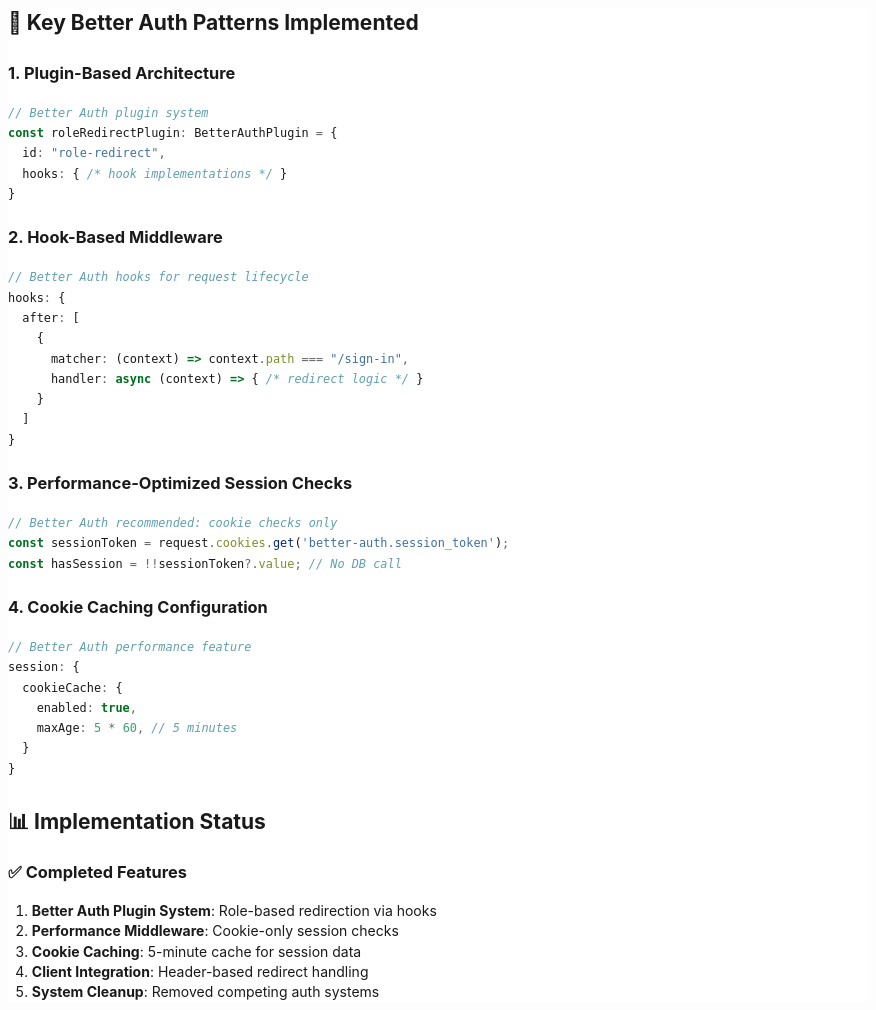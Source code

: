 ## 🔧 Key Better Auth Patterns Implemented

### **1. Plugin-Based Architecture**
```typescript
// Better Auth plugin system
const roleRedirectPlugin: BetterAuthPlugin = {
  id: "role-redirect",
  hooks: { /* hook implementations */ }
}
```

### **2. Hook-Based Middleware**  
```typescript
// Better Auth hooks for request lifecycle
hooks: {
  after: [
    {
      matcher: (context) => context.path === "/sign-in",
      handler: async (context) => { /* redirect logic */ }
    }
  ]
}
```

### **3. Performance-Optimized Session Checks**
```typescript
// Better Auth recommended: cookie checks only
const sessionToken = request.cookies.get('better-auth.session_token');
const hasSession = !!sessionToken?.value; // No DB call
```

### **4. Cookie Caching Configuration**
```typescript
// Better Auth performance feature
session: {
  cookieCache: {
    enabled: true,
    maxAge: 5 * 60, // 5 minutes
  }
}
```

## 📊 Implementation Status

### **✅ Completed Features**
1. **Better Auth Plugin System**: Role-based redirection via hooks
2. **Performance Middleware**: Cookie-only session checks  
3. **Cookie Caching**: 5-minute cache for session data
4. **Client Integration**: Header-based redirect handling
5. **System Cleanup**: Removed competing auth systems
